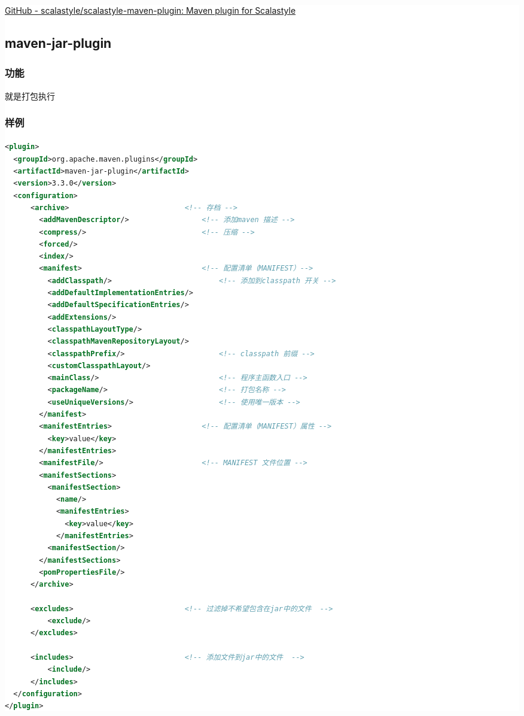 [GitHub - scalastyle/scalastyle-maven-plugin: Maven plugin for Scalastyle](https://github.com/scalastyle/scalastyle-maven-plugin)

## maven-jar-plugin

### 功能

就是打包执行

### 样例

```xml
<plugin>
  <groupId>org.apache.maven.plugins</groupId>
  <artifactId>maven-jar-plugin</artifactId>
  <version>3.3.0</version>
  <configuration>
      <archive>                           <!-- 存档 -->
        <addMavenDescriptor/>                 <!-- 添加maven 描述 -->
        <compress/>                           <!-- 压缩 -->
        <forced/>
        <index/>
        <manifest>                            <!-- 配置清单（MANIFEST）-->
          <addClasspath/>                         <!-- 添加到classpath 开关 -->
          <addDefaultImplementationEntries/>
          <addDefaultSpecificationEntries/>
          <addExtensions/>
          <classpathLayoutType/>
          <classpathMavenRepositoryLayout/>
          <classpathPrefix/>                      <!-- classpath 前缀 -->
          <customClasspathLayout/>
          <mainClass/>                            <!-- 程序主函数入口 -->
          <packageName/>                          <!-- 打包名称 -->
          <useUniqueVersions/>                    <!-- 使用唯一版本 -->
        </manifest>
        <manifestEntries>                     <!-- 配置清单（MANIFEST）属性 -->
          <key>value</key>
        </manifestEntries>
        <manifestFile/>                       <!-- MANIFEST 文件位置 -->
        <manifestSections>
          <manifestSection>
            <name/>
            <manifestEntries>
              <key>value</key>
            </manifestEntries>
          <manifestSection/>
        </manifestSections>
        <pomPropertiesFile/>
      </archive>

      <excludes>                          <!-- 过滤掉不希望包含在jar中的文件  -->
          <exclude/>
      </excludes>

      <includes>                          <!-- 添加文件到jar中的文件  -->
          <include/>
      </includes>
  </configuration>
</plugin>
```

